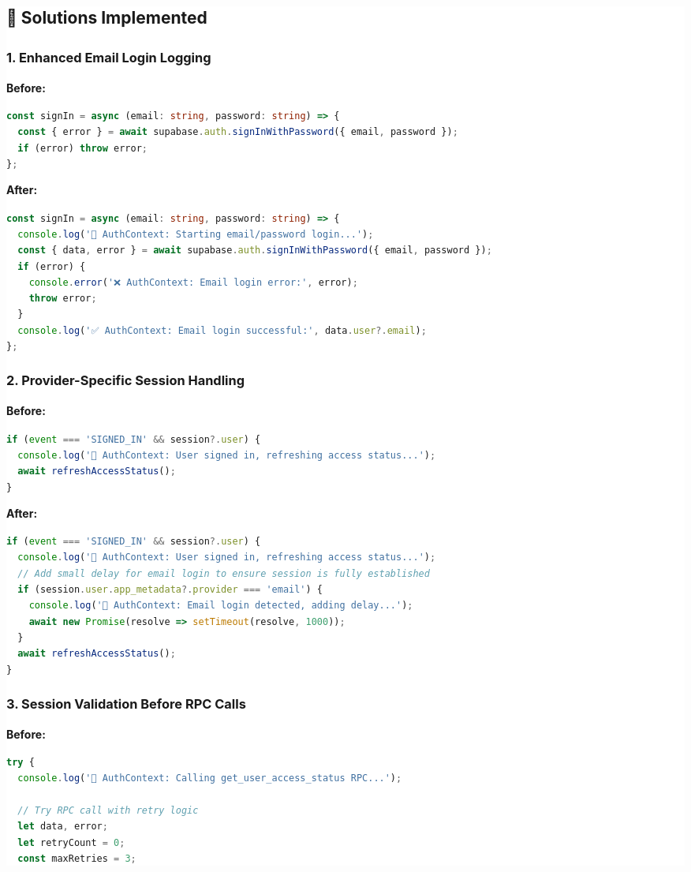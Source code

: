 ## 🔧 Solutions Implemented

### 1. Enhanced Email Login Logging

**Before:**
```typescript
const signIn = async (email: string, password: string) => {
  const { error } = await supabase.auth.signInWithPassword({ email, password });
  if (error) throw error;
};
```

**After:**
```typescript
const signIn = async (email: string, password: string) => {
  console.log('🔄 AuthContext: Starting email/password login...');
  const { data, error } = await supabase.auth.signInWithPassword({ email, password });
  if (error) {
    console.error('❌ AuthContext: Email login error:', error);
    throw error;
  }
  console.log('✅ AuthContext: Email login successful:', data.user?.email);
};
```

### 2. Provider-Specific Session Handling

**Before:**
```typescript
if (event === 'SIGNED_IN' && session?.user) {
  console.log('🔄 AuthContext: User signed in, refreshing access status...');
  await refreshAccessStatus();
}
```

**After:**
```typescript
if (event === 'SIGNED_IN' && session?.user) {
  console.log('🔄 AuthContext: User signed in, refreshing access status...');
  // Add small delay for email login to ensure session is fully established
  if (session.user.app_metadata?.provider === 'email') {
    console.log('🔄 AuthContext: Email login detected, adding delay...');
    await new Promise(resolve => setTimeout(resolve, 1000));
  }
  await refreshAccessStatus();
}
```

### 3. Session Validation Before RPC Calls

**Before:**
```typescript
try {
  console.log('🔄 AuthContext: Calling get_user_access_status RPC...');
  
  // Try RPC call with retry logic
  let data, error;
  let retryCount = 0;
  const maxRetries = 3;
```
